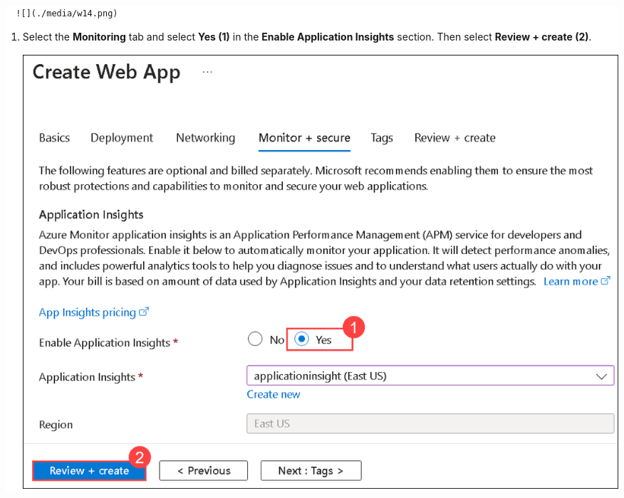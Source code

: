       ![](./media/w14.png)        

1. Select the **Monitoring** tab and select **Yes (1)** in the **Enable Application Insights** section. Then select **Review + create (2)**.

    ![](./media/w15.png)
